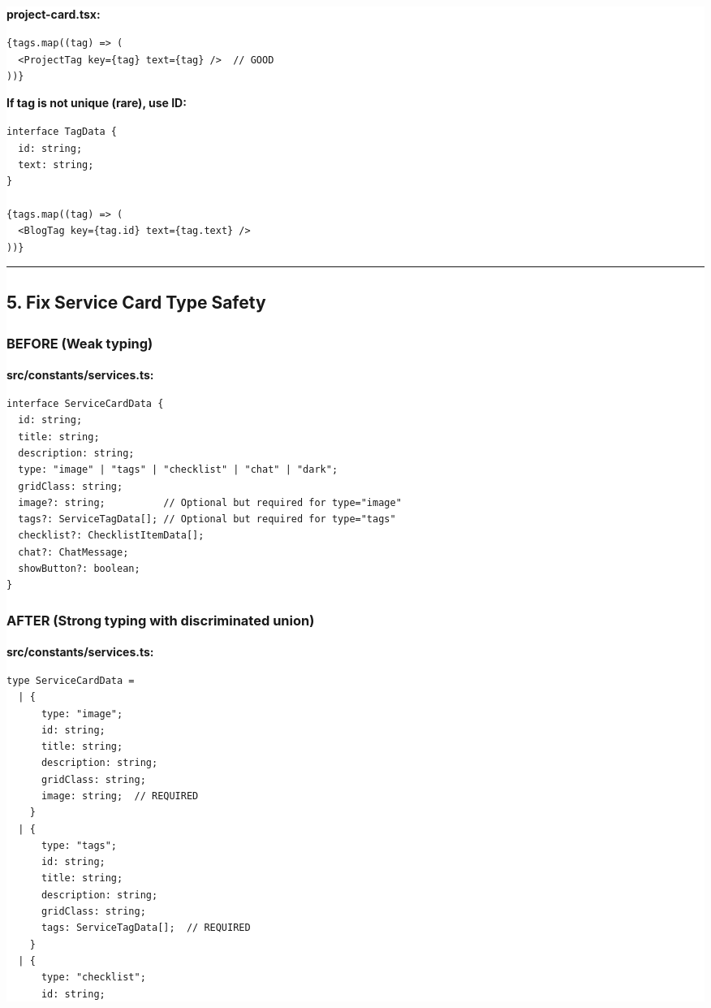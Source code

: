 **project-card.tsx:**
```tsx
{tags.map((tag) => (
  <ProjectTag key={tag} text={tag} />  // GOOD
))}
```

**If tag is not unique (rare), use ID:**
```tsx
interface TagData {
  id: string;
  text: string;
}

{tags.map((tag) => (
  <BlogTag key={tag.id} text={tag.text} />
))}
```

---

## 5. Fix Service Card Type Safety

### BEFORE (Weak typing)

**src/constants/services.ts:**
```tsx
interface ServiceCardData {
  id: string;
  title: string;
  description: string;
  type: "image" | "tags" | "checklist" | "chat" | "dark";
  gridClass: string;
  image?: string;          // Optional but required for type="image"
  tags?: ServiceTagData[]; // Optional but required for type="tags"
  checklist?: ChecklistItemData[];
  chat?: ChatMessage;
  showButton?: boolean;
}
```

### AFTER (Strong typing with discriminated union)

**src/constants/services.ts:**
```tsx
type ServiceCardData = 
  | {
      type: "image";
      id: string;
      title: string;
      description: string;
      gridClass: string;
      image: string;  // REQUIRED
    }
  | {
      type: "tags";
      id: string;
      title: string;
      description: string;
      gridClass: string;
      tags: ServiceTagData[];  // REQUIRED
    }
  | {
      type: "checklist";
      id: string;
```